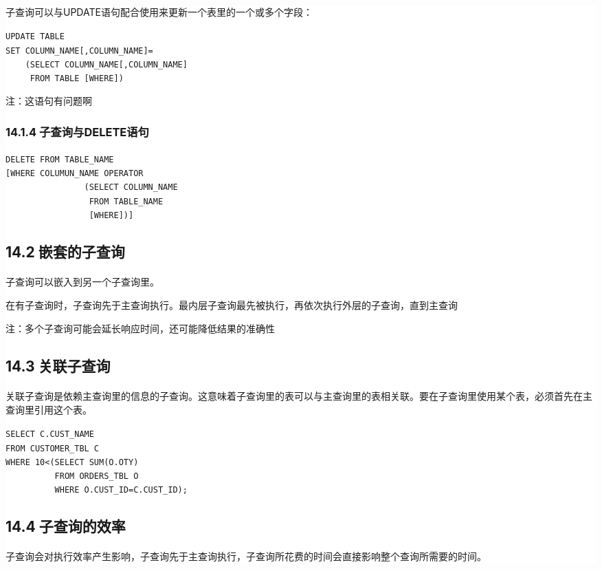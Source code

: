 子查询可以与UPDATE语句配合使用来更新一个表里的一个或多个字段：

```
UPDATE TABLE 
SET COLUMN_NAME[,COLUMN_NAME]=
    (SELECT COLUMN_NAME[,COLUMN_NAME]
     FROM TABLE [WHERE])
```

注：这语句有问题啊

### 14.1.4 子查询与DELETE语句

```
DELETE FROM TABLE_NAME
[WHERE COLUMUN_NAME OPERATOR 
                (SELECT COLUMN_NAME 
                 FROM TABLE_NAME 
                 [WHERE])]
```



## 14.2 嵌套的子查询

子查询可以嵌入到另一个子查询里。

在有子查询时，子查询先于主查询执行。最内层子查询最先被执行，再依次执行外层的子查询，直到主查询

注：多个子查询可能会延长响应时间，还可能降低结果的准确性



## 14.3 关联子查询

关联子查询是依赖主查询里的信息的子查询。这意味着子查询里的表可以与主查询里的表相关联。要在子查询里使用某个表，必须首先在主查询里引用这个表。

```
SELECT C.CUST_NAME
FROM CUSTOMER_TBL C
WHERE 10<(SELECT SUM(O.OTY)
          FROM ORDERS_TBL O
          WHERE O.CUST_ID=C.CUST_ID); 
```

## 14.4 子查询的效率

子查询会对执行效率产生影响，子查询先于主查询执行，子查询所花费的时间会直接影响整个查询所需要的时间。










###  